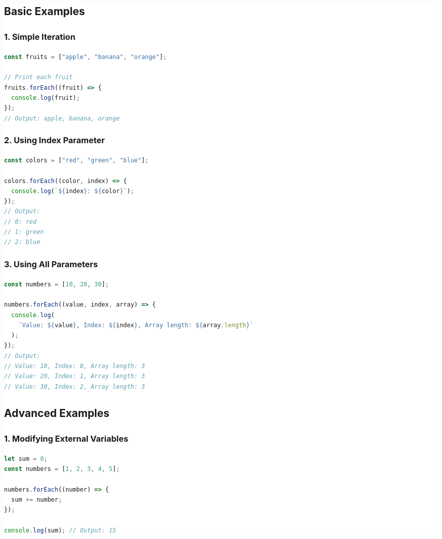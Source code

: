 ## Basic Examples

### 1. Simple Iteration

```javascript
const fruits = ["apple", "banana", "orange"];

// Print each fruit
fruits.forEach((fruit) => {
  console.log(fruit);
});
// Output: apple, banana, orange
```

### 2. Using Index Parameter

```javascript
const colors = ["red", "green", "blue"];

colors.forEach((color, index) => {
  console.log(`${index}: ${color}`);
});
// Output:
// 0: red
// 1: green
// 2: blue
```

### 3. Using All Parameters

```javascript
const numbers = [10, 20, 30];

numbers.forEach((value, index, array) => {
  console.log(
    `Value: ${value}, Index: ${index}, Array length: ${array.length}`
  );
});
// Output:
// Value: 10, Index: 0, Array length: 3
// Value: 20, Index: 1, Array length: 3
// Value: 30, Index: 2, Array length: 3
```

## Advanced Examples

### 1. Modifying External Variables

```javascript
let sum = 0;
const numbers = [1, 2, 3, 4, 5];

numbers.forEach((number) => {
  sum += number;
});

console.log(sum); // Output: 15
```
